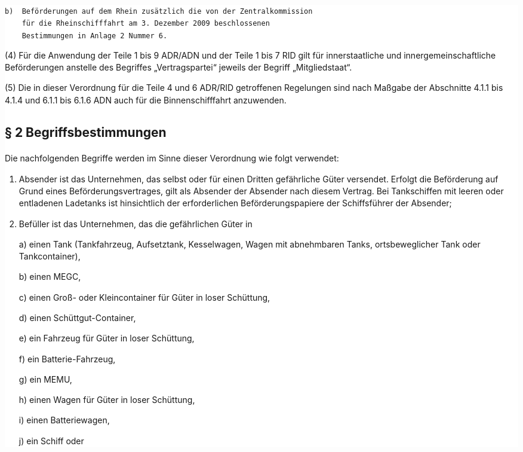 
    b)  Beförderungen auf dem Rhein zusätzlich die von der Zentralkommission
        für die Rheinschifffahrt am 3. Dezember 2009 beschlossenen
        Bestimmungen in Anlage 2 Nummer 6.







(4) Für die Anwendung der Teile 1 bis 9 ADR/ADN und der Teile 1 bis 7
RID gilt für innerstaatliche und innergemeinschaftliche Beförderungen
anstelle des Begriffes „Vertragspartei“ jeweils der Begriff
„Mitgliedstaat“.

(5) Die in dieser Verordnung für die Teile 4 und 6 ADR/RID getroffenen
Regelungen sind nach Maßgabe der Abschnitte 4.1.1 bis 4.1.4 und 6.1.1
bis 6.1.6 ADN auch für die Binnenschifffahrt anzuwenden.


## § 2 Begriffsbestimmungen

Die nachfolgenden Begriffe werden im Sinne dieser Verordnung wie folgt
verwendet:

1.  Absender ist das Unternehmen, das selbst oder für einen Dritten
    gefährliche Güter versendet. Erfolgt die Beförderung auf Grund eines
    Beförderungsvertrages, gilt als Absender der Absender nach diesem
    Vertrag. Bei Tankschiffen mit leeren oder entladenen Ladetanks ist
    hinsichtlich der erforderlichen Beförderungspapiere der Schiffsführer
    der Absender;


2.  Befüller ist das Unternehmen, das die gefährlichen Güter in

    a)  einen Tank (Tankfahrzeug, Aufsetztank, Kesselwagen, Wagen mit
        abnehmbaren Tanks, ortsbeweglicher Tank oder Tankcontainer),


    b)  einen MEGC,


    c)  einen Groß- oder Kleincontainer für Güter in loser Schüttung,


    d)  einen Schüttgut-Container,


    e)  ein Fahrzeug für Güter in loser Schüttung,


    f)  ein Batterie-Fahrzeug,


    g)  ein MEMU,


    h)  einen Wagen für Güter in loser Schüttung,


    i)  einen Batteriewagen,


    j)  ein Schiff oder
